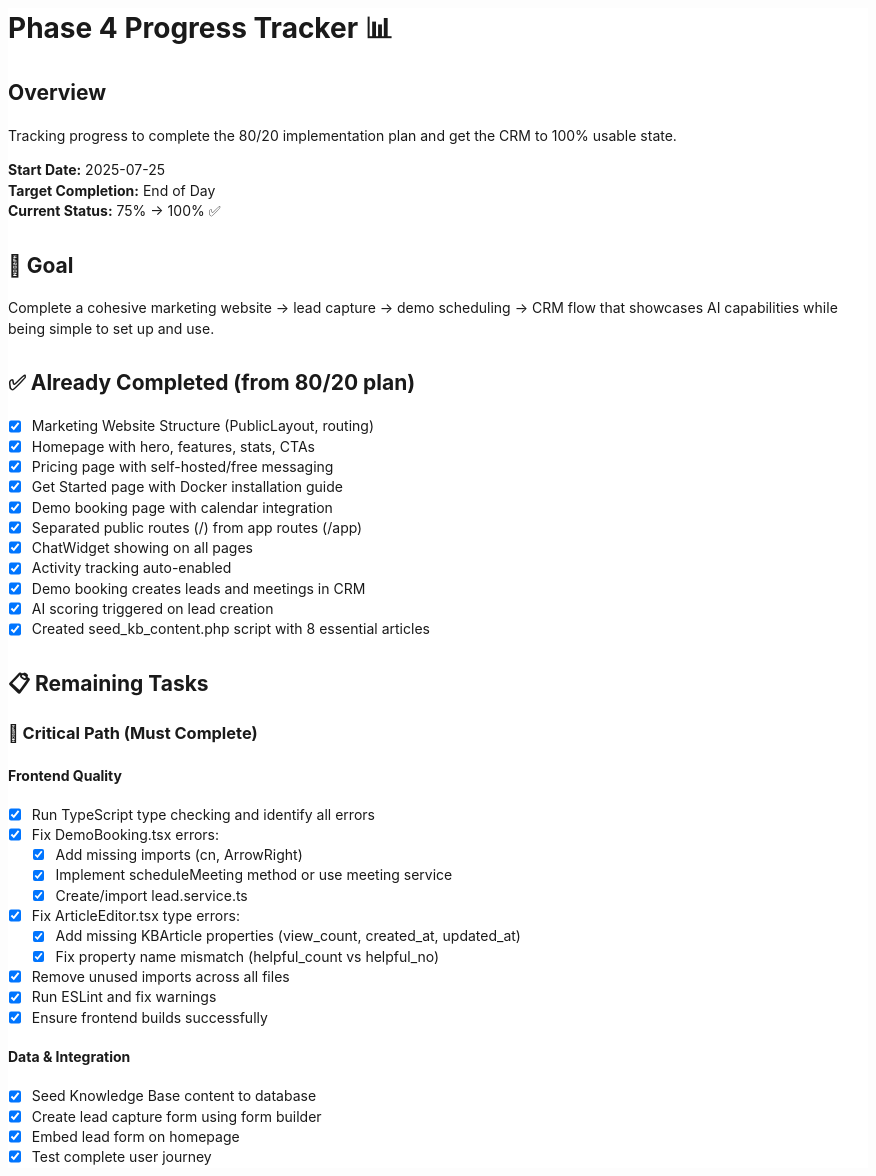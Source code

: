 # Phase 4 Progress Tracker 📊

## Overview
Tracking progress to complete the 80/20 implementation plan and get the CRM to 100% usable state.

**Start Date:** 2025-07-25  
**Target Completion:** End of Day  
**Current Status:** 75% → 100% ✅

## 🎯 Goal
Complete a cohesive marketing website → lead capture → demo scheduling → CRM flow that showcases AI capabilities while being simple to set up and use.

## ✅ Already Completed (from 80/20 plan)
- [x] Marketing Website Structure (PublicLayout, routing)
- [x] Homepage with hero, features, stats, CTAs
- [x] Pricing page with self-hosted/free messaging
- [x] Get Started page with Docker installation guide
- [x] Demo booking page with calendar integration
- [x] Separated public routes (/) from app routes (/app)
- [x] ChatWidget showing on all pages
- [x] Activity tracking auto-enabled
- [x] Demo booking creates leads and meetings in CRM
- [x] AI scoring triggered on lead creation
- [x] Created seed_kb_content.php script with 8 essential articles

## 📋 Remaining Tasks

### 🔴 Critical Path (Must Complete)

#### Frontend Quality
- [x] Run TypeScript type checking and identify all errors
- [x] Fix DemoBooking.tsx errors:
  - [x] Add missing imports (cn, ArrowRight)
  - [x] Implement scheduleMeeting method or use meeting service
  - [x] Create/import lead.service.ts
- [x] Fix ArticleEditor.tsx type errors:
  - [x] Add missing KBArticle properties (view_count, created_at, updated_at)
  - [x] Fix property name mismatch (helpful_count vs helpful_no)
- [x] Remove unused imports across all files
- [x] Run ESLint and fix warnings
- [x] Ensure frontend builds successfully

#### Data & Integration
- [x] Seed Knowledge Base content to database
- [x] Create lead capture form using form builder
- [x] Embed lead form on homepage
- [x] Test complete user journey
